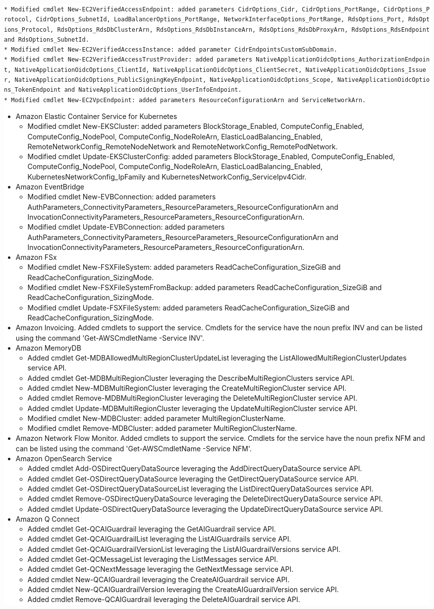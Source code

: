     * Modified cmdlet New-EC2VerifiedAccessEndpoint: added parameters CidrOptions_Cidr, CidrOptions_PortRange, CidrOptions_Protocol, CidrOptions_SubnetId, LoadBalancerOptions_PortRange, NetworkInterfaceOptions_PortRange, RdsOptions_Port, RdsOptions_Protocol, RdsOptions_RdsDbClusterArn, RdsOptions_RdsDbInstanceArn, RdsOptions_RdsDbProxyArn, RdsOptions_RdsEndpoint and RdsOptions_SubnetId.
    * Modified cmdlet New-EC2VerifiedAccessInstance: added parameter CidrEndpointsCustomSubDomain.
    * Modified cmdlet New-EC2VerifiedAccessTrustProvider: added parameters NativeApplicationOidcOptions_AuthorizationEndpoint, NativeApplicationOidcOptions_ClientId, NativeApplicationOidcOptions_ClientSecret, NativeApplicationOidcOptions_Issuer, NativeApplicationOidcOptions_PublicSigningKeyEndpoint, NativeApplicationOidcOptions_Scope, NativeApplicationOidcOptions_TokenEndpoint and NativeApplicationOidcOptions_UserInfoEndpoint.
    * Modified cmdlet New-EC2VpcEndpoint: added parameters ResourceConfigurationArn and ServiceNetworkArn.
  * Amazon Elastic Container Service for Kubernetes
    * Modified cmdlet New-EKSCluster: added parameters BlockStorage_Enabled, ComputeConfig_Enabled, ComputeConfig_NodePool, ComputeConfig_NodeRoleArn, ElasticLoadBalancing_Enabled, RemoteNetworkConfig_RemoteNodeNetwork and RemoteNetworkConfig_RemotePodNetwork.
    * Modified cmdlet Update-EKSClusterConfig: added parameters BlockStorage_Enabled, ComputeConfig_Enabled, ComputeConfig_NodePool, ComputeConfig_NodeRoleArn, ElasticLoadBalancing_Enabled, KubernetesNetworkConfig_IpFamily and KubernetesNetworkConfig_ServiceIpv4Cidr.
  * Amazon EventBridge
    * Modified cmdlet New-EVBConnection: added parameters AuthParameters_ConnectivityParameters_ResourceParameters_ResourceConfigurationArn and InvocationConnectivityParameters_ResourceParameters_ResourceConfigurationArn.
    * Modified cmdlet Update-EVBConnection: added parameters AuthParameters_ConnectivityParameters_ResourceParameters_ResourceConfigurationArn and InvocationConnectivityParameters_ResourceParameters_ResourceConfigurationArn.
  * Amazon FSx
    * Modified cmdlet New-FSXFileSystem: added parameters ReadCacheConfiguration_SizeGiB and ReadCacheConfiguration_SizingMode.
    * Modified cmdlet New-FSXFileSystemFromBackup: added parameters ReadCacheConfiguration_SizeGiB and ReadCacheConfiguration_SizingMode.
    * Modified cmdlet Update-FSXFileSystem: added parameters ReadCacheConfiguration_SizeGiB and ReadCacheConfiguration_SizingMode.
  * Amazon Invoicing. Added cmdlets to support the service. Cmdlets for the service have the noun prefix INV and can be listed using the command 'Get-AWSCmdletName -Service INV'.
  * Amazon MemoryDB
    * Added cmdlet Get-MDBAllowedMultiRegionClusterUpdateList leveraging the ListAllowedMultiRegionClusterUpdates service API.
    * Added cmdlet Get-MDBMultiRegionCluster leveraging the DescribeMultiRegionClusters service API.
    * Added cmdlet New-MDBMultiRegionCluster leveraging the CreateMultiRegionCluster service API.
    * Added cmdlet Remove-MDBMultiRegionCluster leveraging the DeleteMultiRegionCluster service API.
    * Added cmdlet Update-MDBMultiRegionCluster leveraging the UpdateMultiRegionCluster service API.
    * Modified cmdlet New-MDBCluster: added parameter MultiRegionClusterName.
    * Modified cmdlet Remove-MDBCluster: added parameter MultiRegionClusterName.
  * Amazon Network Flow Monitor. Added cmdlets to support the service. Cmdlets for the service have the noun prefix NFM and can be listed using the command 'Get-AWSCmdletName -Service NFM'.
  * Amazon OpenSearch Service
    * Added cmdlet Add-OSDirectQueryDataSource leveraging the AddDirectQueryDataSource service API.
    * Added cmdlet Get-OSDirectQueryDataSource leveraging the GetDirectQueryDataSource service API.
    * Added cmdlet Get-OSDirectQueryDataSourceList leveraging the ListDirectQueryDataSources service API.
    * Added cmdlet Remove-OSDirectQueryDataSource leveraging the DeleteDirectQueryDataSource service API.
    * Added cmdlet Update-OSDirectQueryDataSource leveraging the UpdateDirectQueryDataSource service API.
  * Amazon Q Connect
    * Added cmdlet Get-QCAIGuardrail leveraging the GetAIGuardrail service API.
    * Added cmdlet Get-QCAIGuardrailList leveraging the ListAIGuardrails service API.
    * Added cmdlet Get-QCAIGuardrailVersionList leveraging the ListAIGuardrailVersions service API.
    * Added cmdlet Get-QCMessageList leveraging the ListMessages service API.
    * Added cmdlet Get-QCNextMessage leveraging the GetNextMessage service API.
    * Added cmdlet New-QCAIGuardrail leveraging the CreateAIGuardrail service API.
    * Added cmdlet New-QCAIGuardrailVersion leveraging the CreateAIGuardrailVersion service API.
    * Added cmdlet Remove-QCAIGuardrail leveraging the DeleteAIGuardrail service API.
